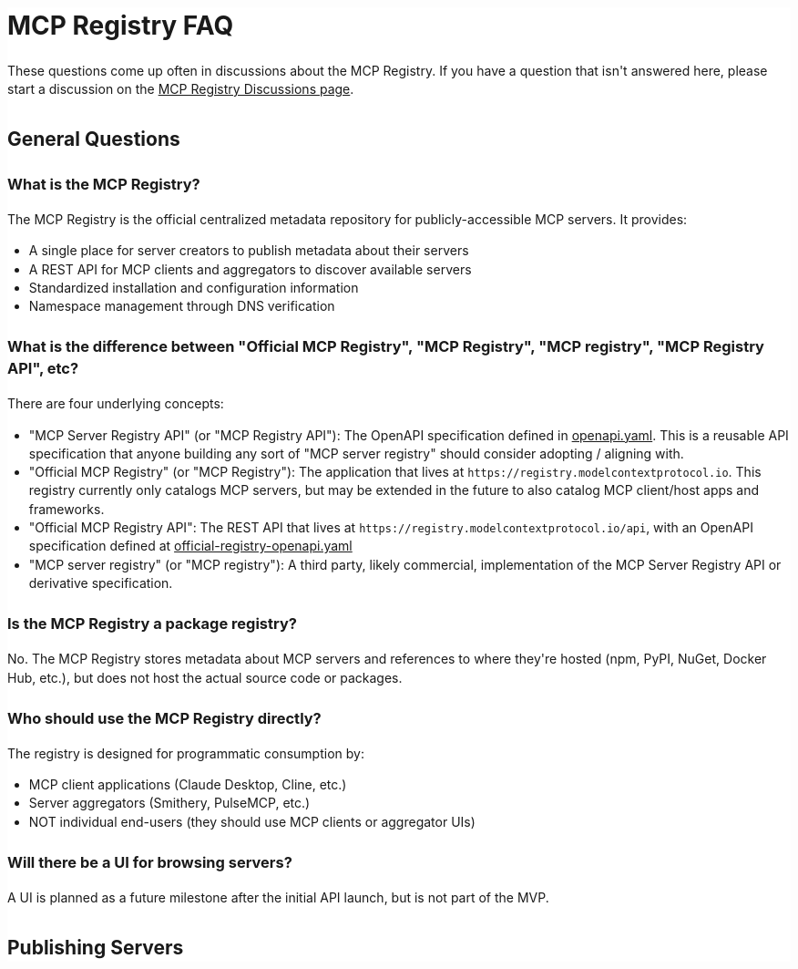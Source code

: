 # MCP Registry FAQ

These questions come up often in discussions about the MCP Registry. If you have a question that isn't answered here, please start a discussion on the [MCP Registry Discussions page](https://github.com/modelcontextprotocol/registry/discussions).

## General Questions

### What is the MCP Registry?

The MCP Registry is the official centralized metadata repository for publicly-accessible MCP servers. It provides:

- A single place for server creators to publish metadata about their servers
- A REST API for MCP clients and aggregators to discover available servers
- Standardized installation and configuration information
- Namespace management through DNS verification

### What is the difference between "Official MCP Registry", "MCP Registry", "MCP registry", "MCP Registry API", etc?

There are four underlying concepts:
- "MCP Server Registry API" (or "MCP Registry API"): The OpenAPI specification defined in [openapi.yaml](./server-registry-api/openapi.yaml). This is a reusable API specification that anyone building any sort of "MCP server registry" should consider adopting / aligning with.
- "Official MCP Registry" (or "MCP Registry"): The application that lives at `https://registry.modelcontextprotocol.io`. This registry currently only catalogs MCP servers, but may be extended in the future to also catalog MCP client/host apps and frameworks.
- "Official MCP Registry API": The REST API that lives at `https://registry.modelcontextprotocol.io/api`, with an OpenAPI specification defined at [official-registry-openapi.yaml](./server-registry-api/official-registry-openapi.yaml)
- "MCP server registry" (or "MCP registry"): A third party, likely commercial, implementation of the MCP Server Registry API or derivative specification.

### Is the MCP Registry a package registry?

No. The MCP Registry stores metadata about MCP servers and references to where they're hosted (npm, PyPI, NuGet, Docker Hub, etc.), but does not host the actual source code or packages.

### Who should use the MCP Registry directly?

The registry is designed for programmatic consumption by:

- MCP client applications (Claude Desktop, Cline, etc.)
- Server aggregators (Smithery, PulseMCP, etc.)
- NOT individual end-users (they should use MCP clients or aggregator UIs)

### Will there be a UI for browsing servers?

A UI is planned as a future milestone after the initial API launch, but is not part of the MVP.

## Publishing Servers
